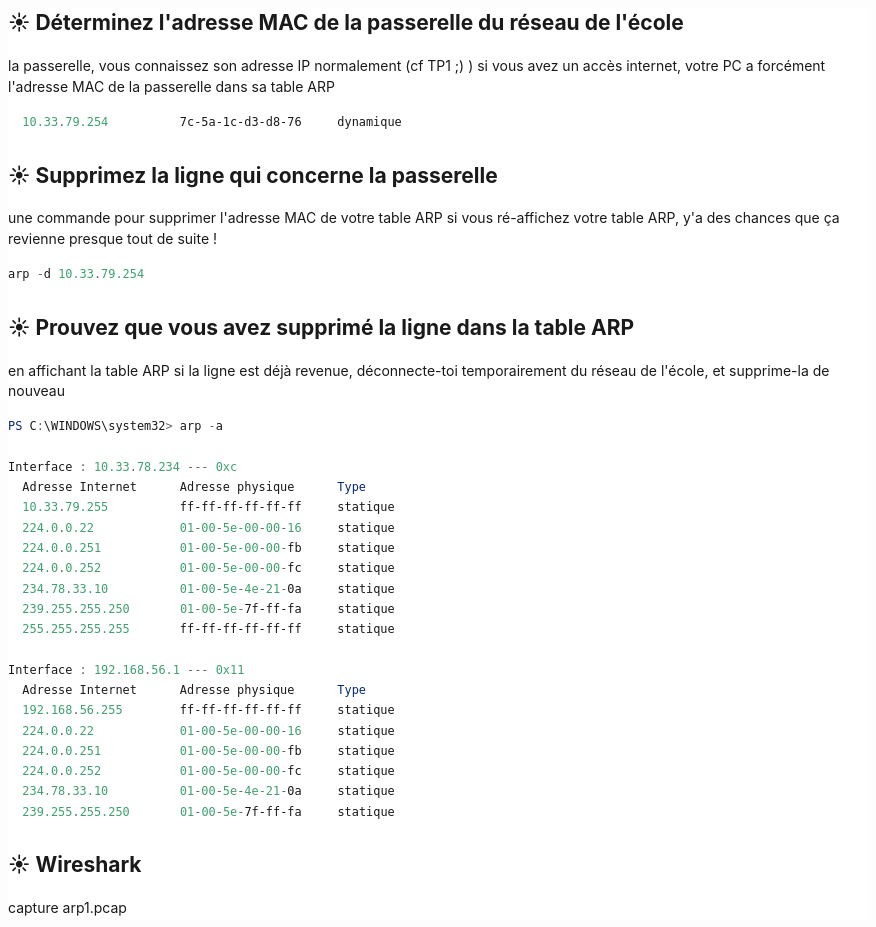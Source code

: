 ## ☀️ Déterminez l'adresse MAC de la passerelle du réseau de l'école

la passerelle, vous connaissez son adresse IP normalement (cf TP1 ;) )
si vous avez un accès internet, votre PC a forcément l'adresse MAC de la passerelle dans sa table ARP

```powershell
  10.33.79.254          7c-5a-1c-d3-d8-76     dynamique
```

## ☀️ Supprimez la ligne qui concerne la passerelle

une commande pour supprimer l'adresse MAC de votre table ARP
si vous ré-affichez votre table ARP, y'a des chances que ça revienne presque tout de suite !
```powershell
arp -d 10.33.79.254
```

## ☀️ Prouvez que vous avez supprimé la ligne dans la table ARP

en affichant la table ARP
si la ligne est déjà revenue, déconnecte-toi temporairement du réseau de l'école, et supprime-la de nouveau

```powershell
PS C:\WINDOWS\system32> arp -a

Interface : 10.33.78.234 --- 0xc
  Adresse Internet      Adresse physique      Type
  10.33.79.255          ff-ff-ff-ff-ff-ff     statique
  224.0.0.22            01-00-5e-00-00-16     statique
  224.0.0.251           01-00-5e-00-00-fb     statique
  224.0.0.252           01-00-5e-00-00-fc     statique
  234.78.33.10          01-00-5e-4e-21-0a     statique
  239.255.255.250       01-00-5e-7f-ff-fa     statique
  255.255.255.255       ff-ff-ff-ff-ff-ff     statique

Interface : 192.168.56.1 --- 0x11
  Adresse Internet      Adresse physique      Type
  192.168.56.255        ff-ff-ff-ff-ff-ff     statique
  224.0.0.22            01-00-5e-00-00-16     statique
  224.0.0.251           01-00-5e-00-00-fb     statique
  224.0.0.252           01-00-5e-00-00-fc     statique
  234.78.33.10          01-00-5e-4e-21-0a     statique
  239.255.255.250       01-00-5e-7f-ff-fa     statique
```

## ☀️ Wireshark

capture arp1.pcap
